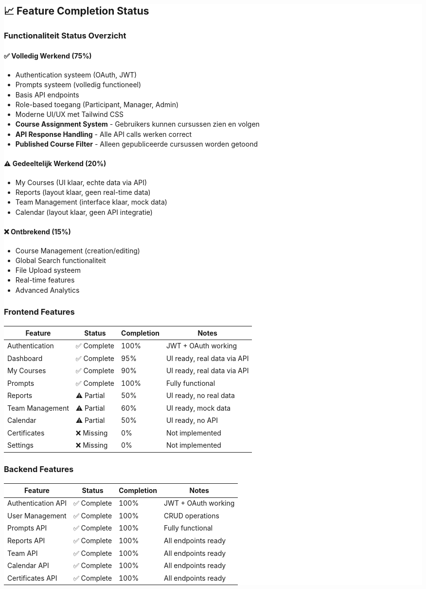 ## 📈 Feature Completion Status

### Functionaliteit Status Overzicht

#### ✅ **Volledig Werkend (75%)**
- Authentication systeem (OAuth, JWT)
- Prompts systeem (volledig functioneel)
- Basis API endpoints
- Role-based toegang (Participant, Manager, Admin)
- Moderne UI/UX met Tailwind CSS
- **Course Assignment System** - Gebruikers kunnen cursussen zien en volgen
- **API Response Handling** - Alle API calls werken correct
- **Published Course Filter** - Alleen gepubliceerde cursussen worden getoond

#### ⚠️ **Gedeeltelijk Werkend (20%)**
- My Courses (UI klaar, echte data via API)
- Reports (layout klaar, geen real-time data)
- Team Management (interface klaar, mock data)
- Calendar (layout klaar, geen API integratie)

#### ❌ **Ontbrekend (15%)**
- Course Management (creation/editing)
- Global Search functionaliteit
- File Upload systeem
- Real-time features
- Advanced Analytics

### Frontend Features

| Feature | Status | Completion | Notes |
|---------|--------|------------|-------|
| Authentication | ✅ Complete | 100% | JWT + OAuth working |
| Dashboard | ✅ Complete | 95% | UI ready, real data via API |
| My Courses | ✅ Complete | 90% | UI ready, real data via API |
| Prompts | ✅ Complete | 100% | Fully functional |
| Reports | ⚠️ Partial | 50% | UI ready, no real data |
| Team Management | ⚠️ Partial | 60% | UI ready, mock data |
| Calendar | ⚠️ Partial | 50% | UI ready, no API |
| Certificates | ❌ Missing | 0% | Not implemented |
| Settings | ❌ Missing | 0% | Not implemented |

### Backend Features

| Feature | Status | Completion | Notes |
|---------|--------|------------|-------|
| Authentication API | ✅ Complete | 100% | JWT + OAuth working |
| User Management | ✅ Complete | 100% | CRUD operations |
| Prompts API | ✅ Complete | 100% | Fully functional |
| Reports API | ✅ Complete | 100% | All endpoints ready |
| Team API | ✅ Complete | 100% | All endpoints ready |
| Calendar API | ✅ Complete | 100% | All endpoints ready |
| Certificates API | ✅ Complete | 100% | All endpoints ready |